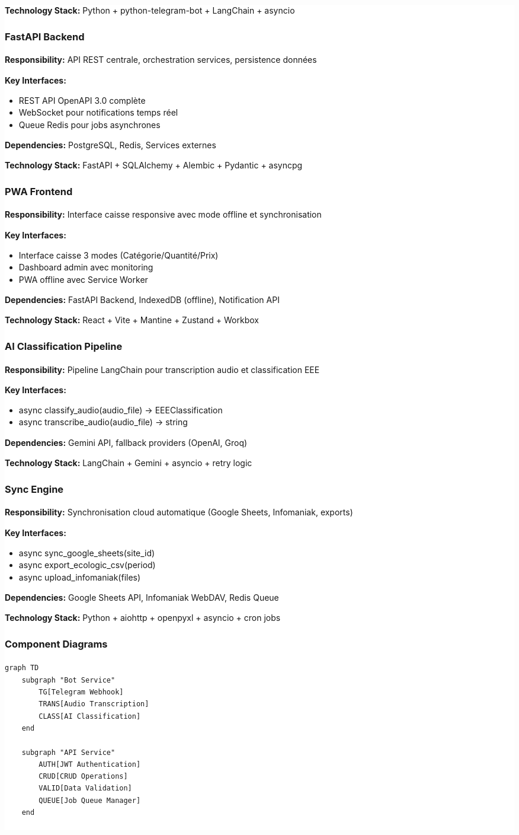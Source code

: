 **Technology Stack:** Python + python-telegram-bot + LangChain + asyncio

### FastAPI Backend

**Responsibility:** API REST centrale, orchestration services, persistence données

**Key Interfaces:**
- REST API OpenAPI 3.0 complète
- WebSocket pour notifications temps réel
- Queue Redis pour jobs asynchrones

**Dependencies:** PostgreSQL, Redis, Services externes

**Technology Stack:** FastAPI + SQLAlchemy + Alembic + Pydantic + asyncpg

### PWA Frontend

**Responsibility:** Interface caisse responsive avec mode offline et synchronisation

**Key Interfaces:**
- Interface caisse 3 modes (Catégorie/Quantité/Prix)
- Dashboard admin avec monitoring
- PWA offline avec Service Worker

**Dependencies:** FastAPI Backend, IndexedDB (offline), Notification API

**Technology Stack:** React + Vite + Mantine + Zustand + Workbox

### AI Classification Pipeline

**Responsibility:** Pipeline LangChain pour transcription audio et classification EEE

**Key Interfaces:**
- async classify_audio(audio_file) -> EEEClassification
- async transcribe_audio(audio_file) -> string

**Dependencies:** Gemini API, fallback providers (OpenAI, Groq)

**Technology Stack:** LangChain + Gemini + asyncio + retry logic

### Sync Engine

**Responsibility:** Synchronisation cloud automatique (Google Sheets, Infomaniak, exports)

**Key Interfaces:**
- async sync_google_sheets(site_id)
- async export_ecologic_csv(period)
- async upload_infomaniak(files)

**Dependencies:** Google Sheets API, Infomaniak WebDAV, Redis Queue

**Technology Stack:** Python + aiohttp + openpyxl + asyncio + cron jobs

### Component Diagrams

```mermaid
graph TD
    subgraph "Bot Service"
        TG[Telegram Webhook]
        TRANS[Audio Transcription]
        CLASS[AI Classification]
    end
    
    subgraph "API Service"
        AUTH[JWT Authentication]
        CRUD[CRUD Operations]
        VALID[Data Validation]
        QUEUE[Job Queue Manager]
    end
    
```